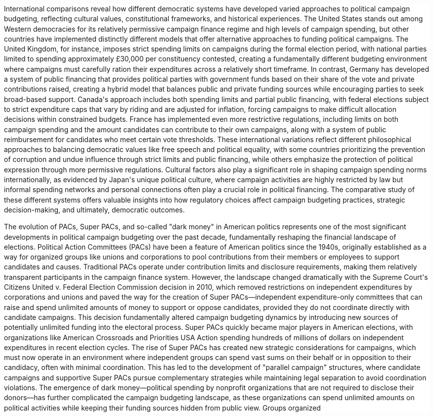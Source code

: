 International comparisons reveal how different democratic systems have developed varied approaches to political campaign budgeting, reflecting cultural values, constitutional frameworks, and historical experiences. The United States stands out among Western democracies for its relatively permissive campaign finance regime and high levels of campaign spending, but other countries have implemented distinctly different models that offer alternative approaches to funding political campaigns. The United Kingdom, for instance, imposes strict spending limits on campaigns during the formal election period, with national parties limited to spending approximately £30,000 per constituency contested, creating a fundamentally different budgeting environment where campaigns must carefully ration their expenditures across a relatively short timeframe. In contrast, Germany has developed a system of public financing that provides political parties with government funds based on their share of the vote and private contributions raised, creating a hybrid model that balances public and private funding sources while encouraging parties to seek broad-based support. Canada's approach includes both spending limits and partial public financing, with federal elections subject to strict expenditure caps that vary by riding and are adjusted for inflation, forcing campaigns to make difficult allocation decisions within constrained budgets. France has implemented even more restrictive regulations, including limits on both campaign spending and the amount candidates can contribute to their own campaigns, along with a system of public reimbursement for candidates who meet certain vote thresholds. These international variations reflect different philosophical approaches to balancing democratic values like free speech and political equality, with some countries prioritizing the prevention of corruption and undue influence through strict limits and public financing, while others emphasize the protection of political expression through more permissive regulations. Cultural factors also play a significant role in shaping campaign spending norms internationally, as evidenced by Japan's unique political culture, where campaign activities are highly restricted by law but informal spending networks and personal connections often play a crucial role in political financing. The comparative study of these different systems offers valuable insights into how regulatory choices affect campaign budgeting practices, strategic decision-making, and ultimately, democratic outcomes.

The evolution of PACs, Super PACs, and so-called "dark money" in American politics represents one of the most significant developments in political campaign budgeting over the past decade, fundamentally reshaping the financial landscape of elections. Political Action Committees (PACs) have been a feature of American politics since the 1940s, originally established as a way for organized groups like unions and corporations to pool contributions from their members or employees to support candidates and causes. Traditional PACs operate under contribution limits and disclosure requirements, making them relatively transparent participants in the campaign finance system. However, the landscape changed dramatically with the Supreme Court's Citizens United v. Federal Election Commission decision in 2010, which removed restrictions on independent expenditures by corporations and unions and paved the way for the creation of Super PACs—independent expenditure-only committees that can raise and spend unlimited amounts of money to support or oppose candidates, provided they do not coordinate directly with candidate campaigns. This decision fundamentally altered campaign budgeting dynamics by introducing new sources of potentially unlimited funding into the electoral process. Super PACs quickly became major players in American elections, with organizations like American Crossroads and Priorities USA Action spending hundreds of millions of dollars on independent expenditures in recent election cycles. The rise of Super PACs has created new strategic considerations for campaigns, which must now operate in an environment where independent groups can spend vast sums on their behalf or in opposition to their candidacy, often with minimal coordination. This has led to the development of "parallel campaign" structures, where candidate campaigns and supportive Super PACs pursue complementary strategies while maintaining legal separation to avoid coordination violations. The emergence of dark money—political spending by nonprofit organizations that are not required to disclose their donors—has further complicated the campaign budgeting landscape, as these organizations can spend unlimited amounts on political activities while keeping their funding sources hidden from public view. Groups organized

